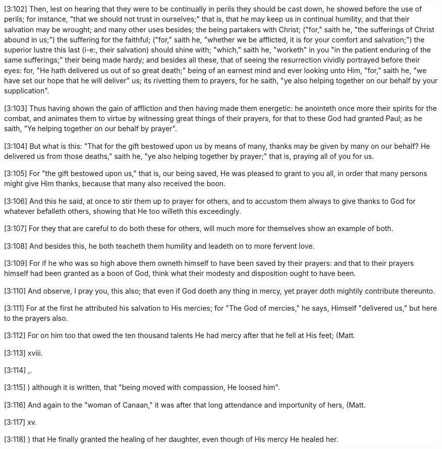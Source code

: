 [3:102] Then, lest on hearing that they were to be continually in perils they should be cast down, he showed before the use of perils; for instance, "that we should not trust in ourselves;" that is, that he may keep us in continual humility, and that their salvation may be wrought; and many other uses besides; the being partakers with Christ; ("for," saith he, "the sufferings of Christ abound in us;") the suffering for the faithful; ("for," saith he, "whether we be afflicted, it is for your comfort and salvation;") the superior lustre this last (i-e:, their salvation) should shine with; "which," saith he, "worketh" in you "in the patient enduring of the same sufferings;" their being made hardy; and besides all these, that of seeing the resurrection vividly portrayed before their eyes: for, "He hath delivered us out of so great death;" being of an earnest mind and ever looking unto Him, "for," saith he, "we have set our hope that he will deliver" us; its rivetting them to prayers, for he saith, "ye also helping together on our behalf by your supplication".

[3:103] Thus having shown the gain of affliction and then having made them energetic: he anointeth once more their spirits for the combat, and animates them to virtue by witnessing great things of their prayers, for that to these God had granted Paul; as he saith, "Ye helping together on our behalf by prayer".

[3:104] But what is this: "That for the gift bestowed upon us by means of many, thanks may be given by many on our behalf? He delivered us from those deaths," saith he, "ye also helping together by prayer;" that is, praying all of you for us.

[3:105] For "the gift bestowed upon us," that is, our being saved, He was pleased to grant to you all, in order that many persons might give Him thanks, because that many also received the boon.

[3:106] And this he said, at once to stir them up to prayer for others, and to accustom them always to give thanks to God for whatever befalleth others, showing that He too willeth this exceedingly.

[3:107] For they that are careful to do both these for others, will much more for themselves show an example of both.

[3:108] And besides this, he both teacheth them humility and leadeth on to more fervent love.

[3:109] For if he who was so high above them owneth himself to have been saved by their prayers: and that to their prayers himself had been granted as a boon of God, think what their modesty and disposition ought to have been.

[3:110] And observe, I pray you, this also; that even if God doeth any thing in mercy, yet prayer doth mightily contribute thereunto.

[3:111] For at the first he attributed his salvation to His mercies; for "The God of mercies," he says, Himself "delivered us," but here to the prayers also.

[3:112] For on him too that owed the ten thousand talents He had mercy after that he fell at His feet; (Matt.

[3:113] xviii.

[3:114] ,.

[3:115] ) although it is written, that "being moved with compassion, He loosed him".

[3:116] And again to the "woman of Canaan," it was after that long attendance and importunity of hers, (Matt.

[3:117] xv.

[3:118] ) that He finally granted the healing of her daughter, even though of His mercy He healed her.
